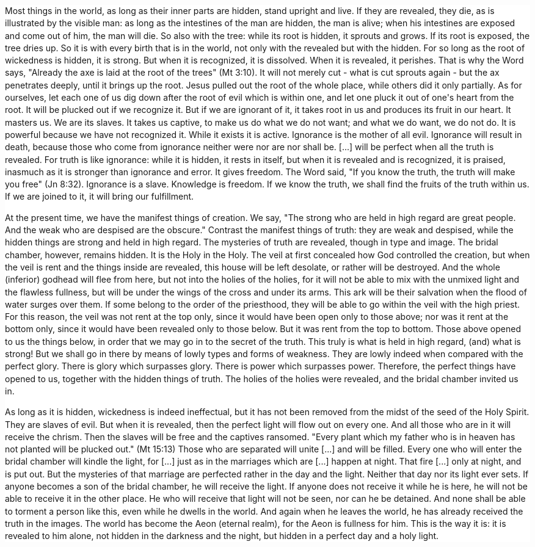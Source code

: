 <p>Most things in the world, as long as their inner parts are hidden, stand upright and live. If they are revealed, they die, as is illustrated by the visible man: as long as the intestines of the man are hidden, the man is alive; when his intestines are exposed and come out of him, the man will die. So also with the tree: while its root is hidden, it sprouts and grows. If its root is exposed, the tree dries up. So it is with every birth that is in the world, not only with the revealed but with the hidden. For so long as the root of wickedness is hidden, it is strong. But when it is recognized, it is dissolved. When it is revealed, it perishes. That is why the Word says, "Already the axe is laid at the root of the trees" (Mt 3:10). It will not merely cut - what is cut sprouts again - but the ax penetrates deeply, until it brings up the root. Jesus pulled out the root of the whole place, while others did it only partially. As for ourselves, let each one of us dig down after the root of evil which is within one, and let one pluck it out of one's heart from the root. It will be plucked out if we recognize it. But if we are ignorant of it, it takes root in us and produces its fruit in our heart. It masters us. We are its slaves. It takes us captive, to make us do what we do not want; and what we do want, we do not do. It is powerful because we have not recognized it. While it exists it is active. Ignorance is the mother of all evil. Ignorance will result in death, because those who come from ignorance neither were nor are nor shall be. [...] will be perfect when all the truth is revealed. For truth is like ignorance: while it is hidden, it rests in itself, but when it is revealed and is recognized, it is praised, inasmuch as it is stronger than ignorance and error. It gives freedom. The Word said, "If you know the truth, the truth will make you free" (Jn 8:32). Ignorance is a slave. Knowledge is freedom. If we know the truth, we shall find the fruits of the truth within us. If we are joined to it, it will bring our fulfillment.</p>
</section>

<section class="section-block">
<p>At the present time, we have the manifest things of creation. We say, "The strong who are held in high regard are great people. And the weak who are despised are the obscure." Contrast the manifest things of truth: they are weak and despised, while the hidden things are strong and held in high regard. The mysteries of truth are revealed, though in type and image. The bridal chamber, however, remains hidden. It is the Holy in the Holy. The veil at first concealed how God controlled the creation, but when the veil is rent and the things inside are revealed, this house will be left desolate, or rather will be destroyed. And the whole (inferior) godhead will flee from here, but not into the holies of the holies, for it will not be able to mix with the unmixed light and the flawless fullness, but will be under the wings of the cross and under its arms. This ark will be their salvation when the flood of water surges over them. If some belong to the order of the priesthood, they will be able to go within the veil with the high priest. For this reason, the veil was not rent at the top only, since it would have been open only to those above; nor was it rent at the bottom only, since it would have been revealed only to those below. But it was rent from the top to bottom. Those above opened to us the things below, in order that we may go in to the secret of the truth. This truly is what is held in high regard, (and) what is strong! But we shall go in there by means of lowly types and forms of weakness. They are lowly indeed when compared with the perfect glory. There is glory which surpasses glory. There is power which surpasses power. Therefore, the perfect things have opened to us, together with the hidden things of truth. The holies of the holies were revealed, and the bridal chamber invited us in.</p>
</section>

<section class="section-block">
<p>As long as it is hidden, wickedness is indeed ineffectual, but it has not been removed from the midst of the seed of the Holy Spirit. They are slaves of evil. But when it is revealed, then the perfect light will flow out on every one. And all those who are in it will receive the chrism. Then the slaves will be free and the captives ransomed. "Every plant which my father who is in heaven has not planted will be plucked out." (Mt 15:13) Those who are separated will unite [...] and will be filled. Every one who will enter the bridal chamber will kindle the light, for [...] just as in the marriages which are [...] happen at night. That fire [...] only at night, and is put out. But the mysteries of that marriage are perfected rather in the day and the light. Neither that day nor its light ever sets. If anyone becomes a son of the bridal chamber, he will receive the light. If anyone does not receive it while he is here, he will not be able to receive it in the other place. He who will receive that light will not be seen, nor can he be detained. And none shall be able to torment a person like this, even while he dwells in the world. And again when he leaves the world, he has already received the truth in the images. The world has become the Aeon (eternal realm), for the Aeon is fullness for him. This is the way it is: it is revealed to him alone, not hidden in the darkness and the night, but hidden in a perfect day and a holy light.</p>
</section>

